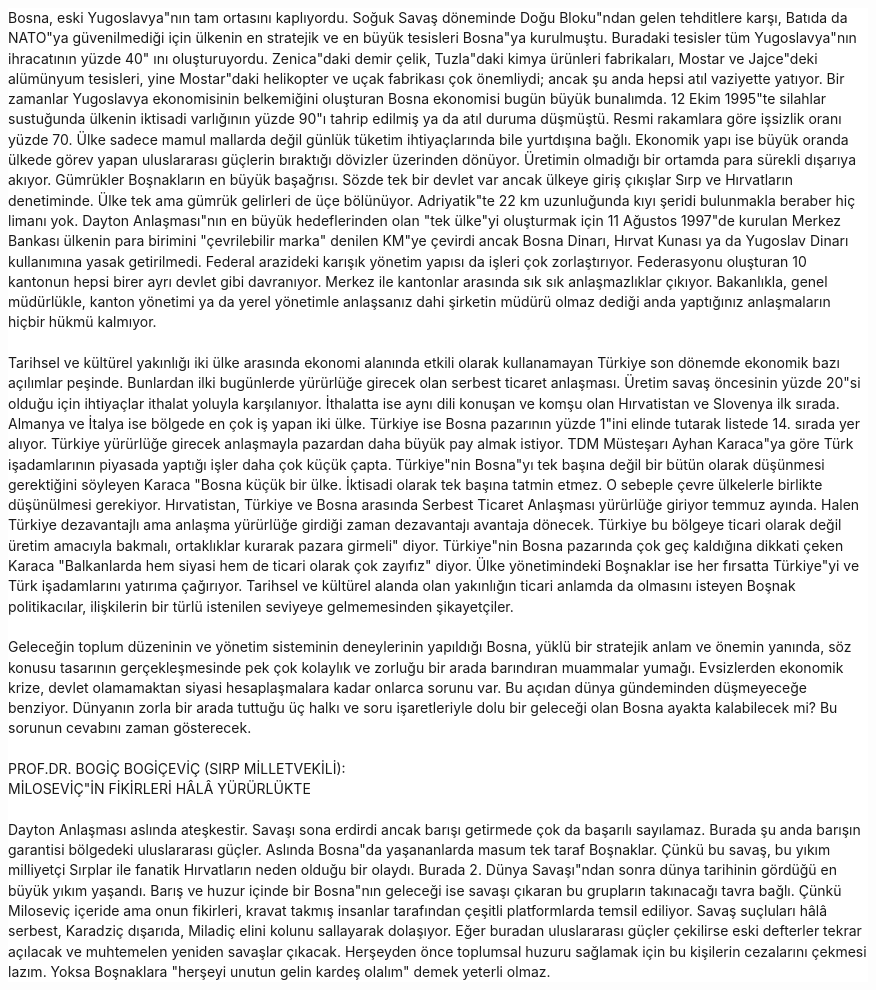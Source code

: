  Bosna, eski Yugoslavya"nın tam ortasını kaplıyordu. Soğuk Savaş döneminde Doğu Bloku"ndan gelen tehditlere karşı, Batıda da NATO"ya güvenilmediği için ülkenin en stratejik ve en büyük tesisleri Bosna"ya kurulmuştu. Buradaki tesisler tüm Yugoslavya"nın ihracatının yüzde 40" ını oluşturuyordu. Zenica"daki demir çelik, Tuzla"daki kimya ürünleri fabrikaları, Mostar ve Jajce"deki alümünyum tesisleri, yine Mostar"daki helikopter ve uçak fabrikası çok önemliydi; ancak şu anda hepsi atıl vaziyette yatıyor. Bir zamanlar Yugoslavya ekonomisinin belkemiğini oluşturan Bosna ekonomisi bugün büyük bunalımda. 12 Ekim 1995"te silahlar sustuğunda ülkenin iktisadi varlığının yüzde 90"ı tahrip edilmiş ya da atıl duruma düşmüştü. Resmi rakamlara göre işsizlik oranı yüzde 70. Ülke sadece mamul mallarda değil günlük tüketim ihtiyaçlarında bile yurtdışına bağlı. Ekonomik yapı ise büyük oranda ülkede görev yapan uluslararası güçlerin bıraktığı dövizler üzerinden dönüyor. Üretimin olmadığı bir ortamda para sürekli dışarıya akıyor. Gümrükler Boşnakların en büyük başağrısı. Sözde tek bir devlet var ancak ülkeye giriş çıkışlar Sırp ve Hırvatların denetiminde. Ülke tek ama gümrük gelirleri de üçe bölünüyor. Adriyatik"te 22 km uzunluğunda kıyı şeridi bulunmakla beraber hiç limanı yok. Dayton Anlaşması"nın en büyük hedeflerinden olan "tek ülke"yi oluşturmak için 11 Ağustos 1997"de kurulan Merkez Bankası ülkenin para birimini "çevrilebilir marka" denilen KM"ye çevirdi ancak Bosna Dinarı, Hırvat Kunası ya da Yugoslav Dinarı kullanımına yasak getirilmedi. Federal arazideki karışık yönetim yapısı da işleri çok zorlaştırıyor. Federasyonu oluşturan 10 kantonun hepsi birer ayrı devlet gibi davranıyor. Merkez ile kantonlar arasında sık sık anlaşmazlıklar çıkıyor.  Bakanlıkla, genel müdürlükle, kanton yönetimi ya da yerel yönetimle anlaşsanız dahi şirketin müdürü olmaz dediği anda yaptığınız anlaşmaların hiçbir hükmü kalmıyor.
 <br/>
 <br/>
 Tarihsel ve kültürel yakınlığı iki ülke arasında ekonomi alanında etkili olarak kullanamayan Türkiye son dönemde ekonomik bazı açılımlar peşinde. Bunlardan ilki bugünlerde yürürlüğe girecek olan serbest ticaret anlaşması. Üretim savaş öncesinin yüzde 20"si olduğu için ihtiyaçlar ithalat yoluyla karşılanıyor. İthalatta ise aynı dili konuşan ve komşu olan Hırvatistan ve Slovenya ilk sırada. Almanya ve İtalya ise bölgede en çok iş yapan iki ülke. Türkiye ise Bosna pazarının yüzde 1"ini elinde tutarak listede 14. sırada yer alıyor. Türkiye yürürlüğe girecek anlaşmayla pazardan daha büyük pay almak istiyor. TDM Müsteşarı Ayhan Karaca"ya göre Türk işadamlarının piyasada yaptığı işler daha çok küçük çapta. Türkiye"nin Bosna"yı tek başına değil bir bütün olarak düşünmesi gerektiğini söyleyen Karaca "Bosna küçük bir ülke. İktisadi olarak tek başına tatmin etmez. O sebeple çevre ülkelerle birlikte düşünülmesi gerekiyor. Hırvatistan, Türkiye ve Bosna arasında Serbest Ticaret Anlaşması yürürlüğe giriyor temmuz ayında. Halen Türkiye dezavantajlı ama anlaşma yürürlüğe girdiği zaman dezavantajı avantaja dönecek. Türkiye bu bölgeye ticari olarak değil üretim amacıyla bakmalı, ortaklıklar kurarak pazara girmeli" diyor. Türkiye"nin Bosna pazarında çok geç kaldığına dikkati çeken Karaca "Balkanlarda hem siyasi hem de ticari olarak çok zayıfız" diyor. Ülke yönetimindeki Boşnaklar ise her fırsatta Türkiye"yi ve Türk işadamlarını yatırıma çağırıyor. Tarihsel ve kültürel alanda olan yakınlığın ticari anlamda da olmasını isteyen Boşnak politikacılar, ilişkilerin bir türlü istenilen seviyeye gelmemesinden şikayetçiler.
 <br/>
 <br/>
 Geleceğin toplum düzeninin ve yönetim sisteminin deneylerinin yapıldığı Bosna, yüklü bir stratejik anlam ve önemin yanında, söz konusu tasarının gerçekleşmesinde pek çok kolaylık ve zorluğu bir arada barındıran muammalar yumağı. Evsizlerden ekonomik krize, devlet olamamaktan siyasi hesaplaşmalara kadar onlarca sorunu var. Bu açıdan dünya gündeminden düşmeyeceğe benziyor. Dünyanın zorla bir arada tuttuğu üç halkı ve soru işaretleriyle dolu bir geleceği olan Bosna ayakta kalabilecek mi? Bu sorunun cevabını zaman gösterecek.
 <br/>
 <br/>
 PROF.DR. BOGİÇ BOGİÇEVİÇ (SIRP MİLLETVEKİLİ):
 <br/>
 MİLOSEVİÇ"İN FİKİRLERİ HÂLÂ YÜRÜRLÜKTE
 <br/>
 <br/>
 Dayton Anlaşması aslında ateşkestir. Savaşı sona erdirdi ancak barışı getirmede çok da başarılı sayılamaz. Burada şu anda barışın garantisi bölgedeki uluslararası güçler. Aslında Bosna"da yaşananlarda masum tek taraf Boşnaklar. Çünkü bu savaş, bu yıkım milliyetçi Sırplar ile fanatik Hırvatların neden olduğu bir olaydı. Burada 2. Dünya Savaşı"ndan sonra dünya tarihinin gördüğü en büyük yıkım yaşandı. Barış ve huzur içinde bir Bosna"nın geleceği ise savaşı çıkaran bu grupların takınacağı tavra bağlı. Çünkü Miloseviç içeride ama onun fikirleri, kravat takmış insanlar tarafından çeşitli platformlarda temsil ediliyor. Savaş suçluları hâlâ serbest, Karadziç dışarıda, Miladiç elini kolunu sallayarak dolaşıyor. Eğer buradan uluslararası güçler çekilirse eski defterler tekrar açılacak ve muhtemelen yeniden savaşlar çıkacak. Herşeyden önce toplumsal huzuru sağlamak için bu kişilerin cezalarını çekmesi lazım. Yoksa Boşnaklara "herşeyi unutun gelin kardeş olalım" demek yeterli olmaz.
